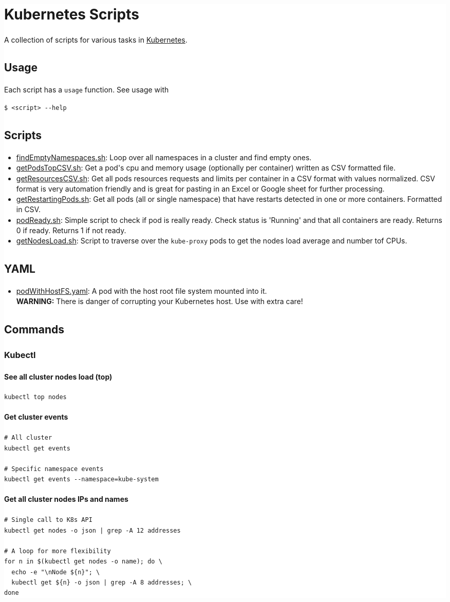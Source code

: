 # Kubernetes Scripts
A collection of scripts for various tasks in [Kubernetes](https://kubernetes.io/).

## Usage
Each script has a `usage` function. See usage with
```shell script
$ <script> --help
```

## Scripts
* [findEmptyNamespaces.sh](findEmptyNamespaces.sh): Loop over all namespaces in a cluster and find empty ones.
* [getPodsTopCSV.sh](getPodsTopCSV.sh): Get a pod's cpu and memory usage (optionally per container) written as CSV formatted file.
* [getResourcesCSV.sh](getResourcesCSV.sh): Get all pods resources requests and limits per container in a CSV format with values normalized. 
CSV format is very automation friendly and is great for pasting in an Excel or Google sheet for further processing.
* [getRestartingPods.sh](getRestartingPods.sh): Get all pods (all or single namespace) that have restarts detected in one or more containers. Formatted in CSV.
* [podReady.sh](podReady.sh): Simple script to check if pod is really ready. Check status is 'Running' and that all containers are ready. Returns 0 if ready. Returns 1 if not ready.
* [getNodesLoad.sh](getNodesLoad.sh): Script to traverse over the `kube-proxy` pods to get the nodes load average and number tof CPUs.

## YAML
* [podWithHostFS.yaml](yaml/podWithHostFS.yaml): A pod with the host root file system mounted into it.<br>
  **WARNING:** There is danger of corrupting your Kubernetes host. Use with extra care!

## Commands
### Kubectl
#### See all cluster nodes load (top)
```shell script
kubectl top nodes
```

#### Get cluster events
```shell script
# All cluster
kubectl get events

# Specific namespace events
kubectl get events --namespace=kube-system
```

#### Get all cluster nodes IPs and names
```shell script
# Single call to K8s API
kubectl get nodes -o json | grep -A 12 addresses

# A loop for more flexibility
for n in $(kubectl get nodes -o name); do \
  echo -e "\nNode ${n}"; \
  kubectl get ${n} -o json | grep -A 8 addresses; \
done
```
